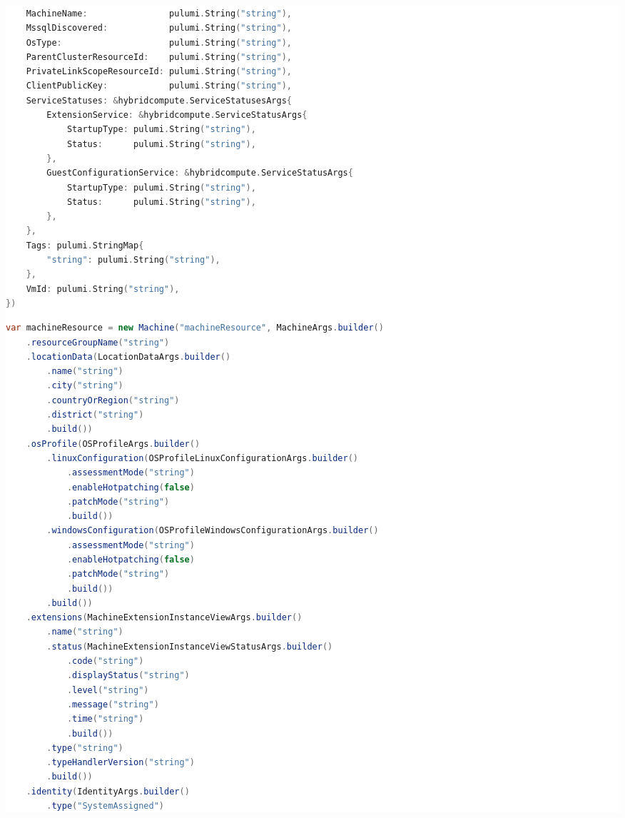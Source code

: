 ```go
	MachineName:                pulumi.String("string"),
	MssqlDiscovered:            pulumi.String("string"),
	OsType:                     pulumi.String("string"),
	ParentClusterResourceId:    pulumi.String("string"),
	PrivateLinkScopeResourceId: pulumi.String("string"),
	ClientPublicKey:            pulumi.String("string"),
	ServiceStatuses: &hybridcompute.ServiceStatusesArgs{
		ExtensionService: &hybridcompute.ServiceStatusArgs{
			StartupType: pulumi.String("string"),
			Status:      pulumi.String("string"),
		},
		GuestConfigurationService: &hybridcompute.ServiceStatusArgs{
			StartupType: pulumi.String("string"),
			Status:      pulumi.String("string"),
		},
	},
	Tags: pulumi.StringMap{
		"string": pulumi.String("string"),
	},
	VmId: pulumi.String("string"),
})
```

</pulumi-choosable>
</div>


<div>
<pulumi-choosable type="language" values="java">

```java
var machineResource = new Machine("machineResource", MachineArgs.builder()
    .resourceGroupName("string")
    .locationData(LocationDataArgs.builder()
        .name("string")
        .city("string")
        .countryOrRegion("string")
        .district("string")
        .build())
    .osProfile(OSProfileArgs.builder()
        .linuxConfiguration(OSProfileLinuxConfigurationArgs.builder()
            .assessmentMode("string")
            .enableHotpatching(false)
            .patchMode("string")
            .build())
        .windowsConfiguration(OSProfileWindowsConfigurationArgs.builder()
            .assessmentMode("string")
            .enableHotpatching(false)
            .patchMode("string")
            .build())
        .build())
    .extensions(MachineExtensionInstanceViewArgs.builder()
        .name("string")
        .status(MachineExtensionInstanceViewStatusArgs.builder()
            .code("string")
            .displayStatus("string")
            .level("string")
            .message("string")
            .time("string")
            .build())
        .type("string")
        .typeHandlerVersion("string")
        .build())
    .identity(IdentityArgs.builder()
        .type("SystemAssigned")
```